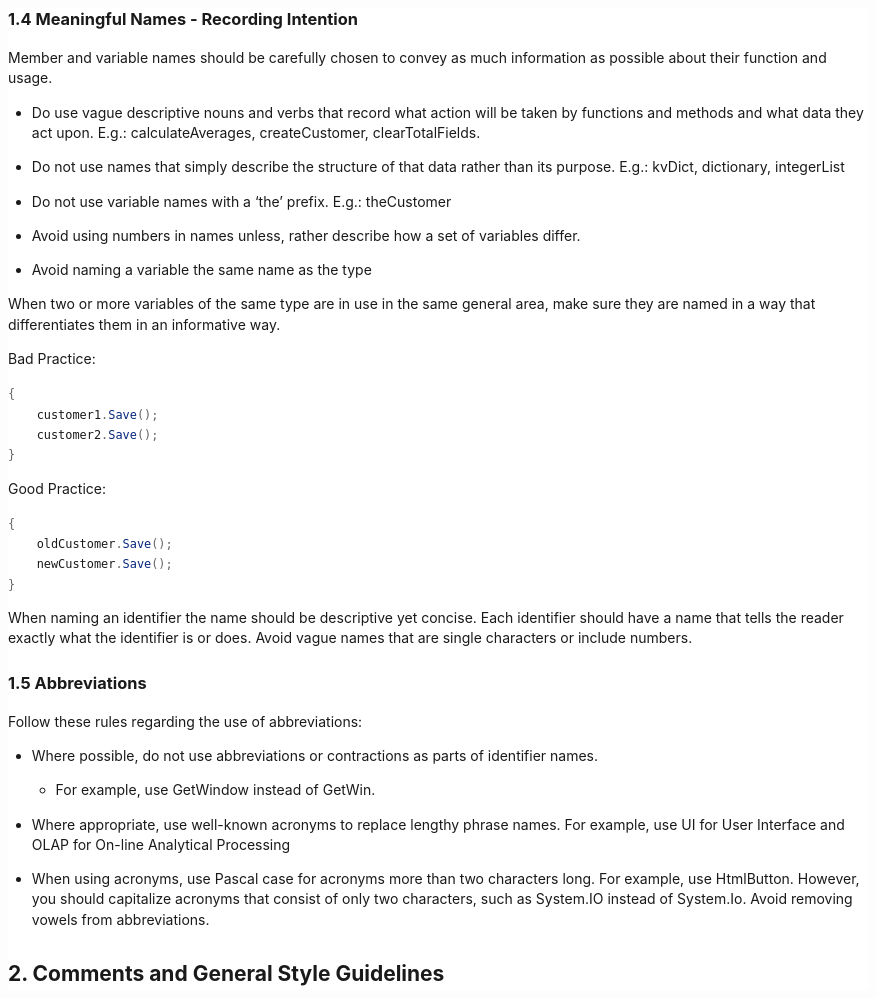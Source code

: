 ### 1.4 Meaningful Names - Recording Intention

Member and variable names should be carefully chosen to convey as much information as possible about their function and usage.

- Do use vague descriptive nouns and verbs that record what action will be taken by functions and methods and what data they act upon. E.g.: calculateAverages, createCustomer, clearTotalFields.

- Do not use names that simply describe the structure of that data rather than its purpose. E.g.: kvDict, dictionary, integerList

- Do not use variable names with a ‘the’ prefix. E.g.: theCustomer

- Avoid using numbers in names unless, rather describe how a set of variables differ.

- Avoid naming a variable the same name as the type

When two or more variables of the same type are in use in the same general area, make sure they are named in a way that differentiates them in an informative way.

Bad Practice:

```c#
{
    customer1.Save();
    customer2.Save();
}
```

Good Practice:

```c#
{
    oldCustomer.Save();
    newCustomer.Save();
}
```

When naming an identifier the name should be descriptive yet concise. Each identifier should have a name that tells the reader exactly what the identifier is or does. Avoid vague names that are single characters or include numbers.

### 1.5 Abbreviations

Follow these rules regarding the use of abbreviations:

- Where possible, do not use abbreviations or contractions as parts of identifier names.
  - For example, use GetWindow instead of GetWin.

- Where appropriate, use well-known acronyms to replace lengthy phrase names. For example, use UI for User Interface and OLAP for On-line Analytical Processing

- When using acronyms, use Pascal case for acronyms more than two characters long. For example, use HtmlButton. However, you should capitalize acronyms that consist of only two characters, such as System.IO instead of System.Io. Avoid removing vowels from abbreviations. 

## 2. Comments and General Style Guidelines
